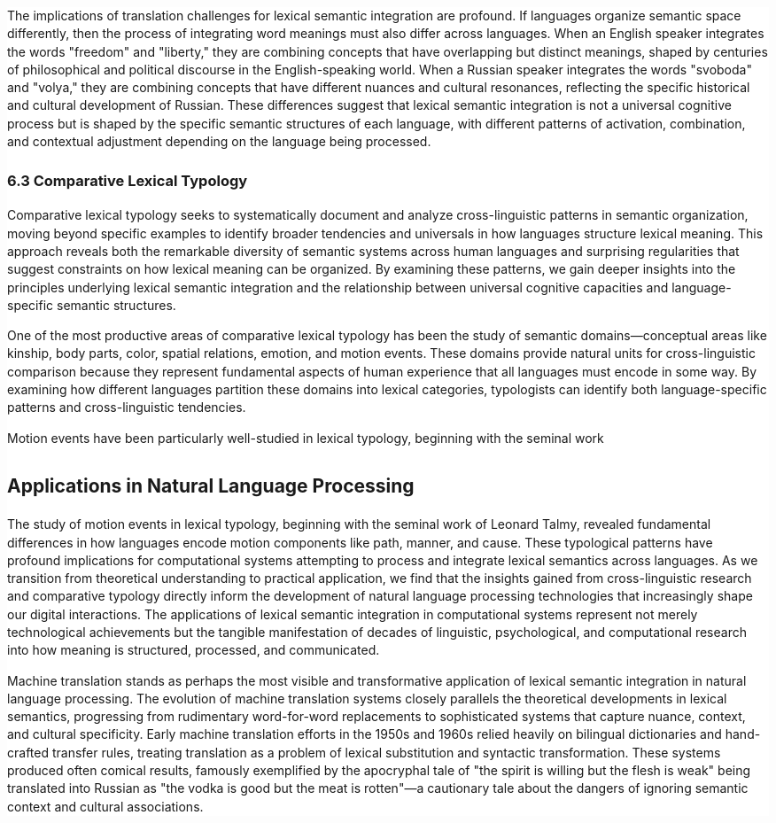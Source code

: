 The implications of translation challenges for lexical semantic integration are profound. If languages organize semantic space differently, then the process of integrating word meanings must also differ across languages. When an English speaker integrates the words "freedom" and "liberty," they are combining concepts that have overlapping but distinct meanings, shaped by centuries of philosophical and political discourse in the English-speaking world. When a Russian speaker integrates the words "svoboda" and "volya," they are combining concepts that have different nuances and cultural resonances, reflecting the specific historical and cultural development of Russian. These differences suggest that lexical semantic integration is not a universal cognitive process but is shaped by the specific semantic structures of each language, with different patterns of activation, combination, and contextual adjustment depending on the language being processed.

### 6.3 Comparative Lexical Typology

Comparative lexical typology seeks to systematically document and analyze cross-linguistic patterns in semantic organization, moving beyond specific examples to identify broader tendencies and universals in how languages structure lexical meaning. This approach reveals both the remarkable diversity of semantic systems across human languages and surprising regularities that suggest constraints on how lexical meaning can be organized. By examining these patterns, we gain deeper insights into the principles underlying lexical semantic integration and the relationship between universal cognitive capacities and language-specific semantic structures.

One of the most productive areas of comparative lexical typology has been the study of semantic domains—conceptual areas like kinship, body parts, color, spatial relations, emotion, and motion events. These domains provide natural units for cross-linguistic comparison because they represent fundamental aspects of human experience that all languages must encode in some way. By examining how different languages partition these domains into lexical categories, typologists can identify both language-specific patterns and cross-linguistic tendencies.

Motion events have been particularly well-studied in lexical typology, beginning with the seminal work

## Applications in Natural Language Processing

The study of motion events in lexical typology, beginning with the seminal work of Leonard Talmy, revealed fundamental differences in how languages encode motion components like path, manner, and cause. These typological patterns have profound implications for computational systems attempting to process and integrate lexical semantics across languages. As we transition from theoretical understanding to practical application, we find that the insights gained from cross-linguistic research and comparative typology directly inform the development of natural language processing technologies that increasingly shape our digital interactions. The applications of lexical semantic integration in computational systems represent not merely technological achievements but the tangible manifestation of decades of linguistic, psychological, and computational research into how meaning is structured, processed, and communicated.

Machine translation stands as perhaps the most visible and transformative application of lexical semantic integration in natural language processing. The evolution of machine translation systems closely parallels the theoretical developments in lexical semantics, progressing from rudimentary word-for-word replacements to sophisticated systems that capture nuance, context, and cultural specificity. Early machine translation efforts in the 1950s and 1960s relied heavily on bilingual dictionaries and hand-crafted transfer rules, treating translation as a problem of lexical substitution and syntactic transformation. These systems produced often comical results, famously exemplified by the apocryphal tale of "the spirit is willing but the flesh is weak" being translated into Russian as "the vodka is good but the meat is rotten"—a cautionary tale about the dangers of ignoring semantic context and cultural associations.
